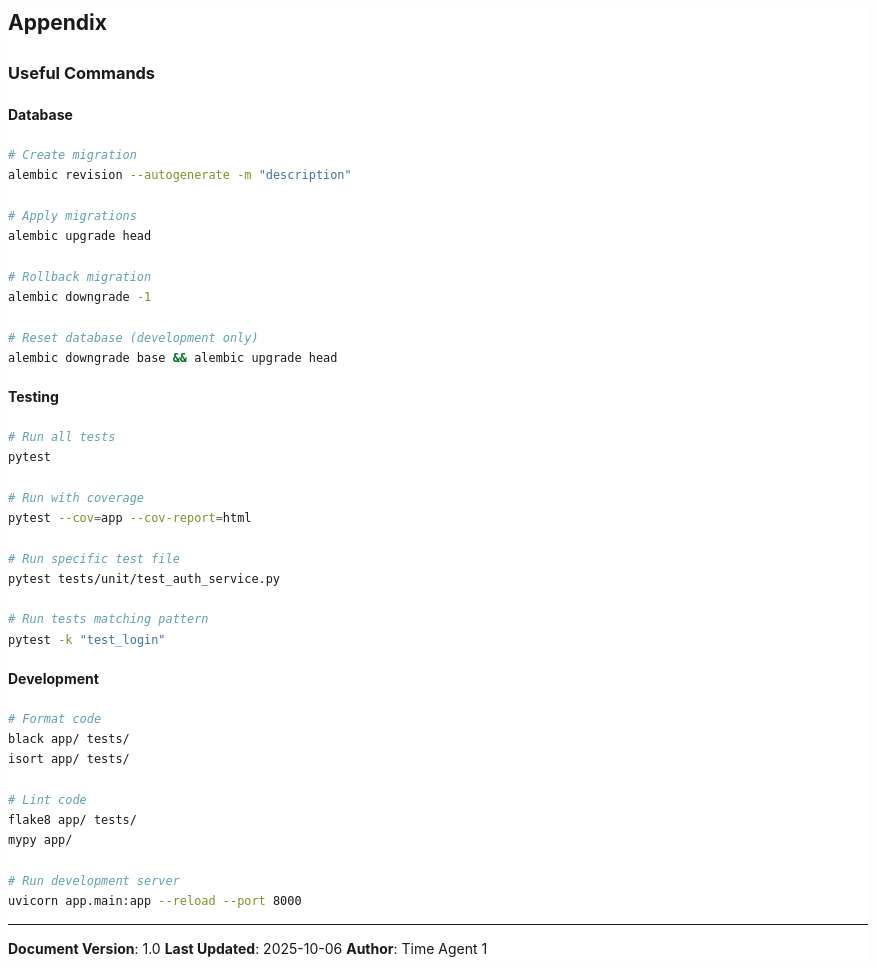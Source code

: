 
## Appendix

### Useful Commands

#### Database
```bash
# Create migration
alembic revision --autogenerate -m "description"

# Apply migrations
alembic upgrade head

# Rollback migration
alembic downgrade -1

# Reset database (development only)
alembic downgrade base && alembic upgrade head
```

#### Testing
```bash
# Run all tests
pytest

# Run with coverage
pytest --cov=app --cov-report=html

# Run specific test file
pytest tests/unit/test_auth_service.py

# Run tests matching pattern
pytest -k "test_login"
```

#### Development
```bash
# Format code
black app/ tests/
isort app/ tests/

# Lint code
flake8 app/ tests/
mypy app/

# Run development server
uvicorn app.main:app --reload --port 8000
```

---

**Document Version**: 1.0
**Last Updated**: 2025-10-06
**Author**: Time Agent 1
